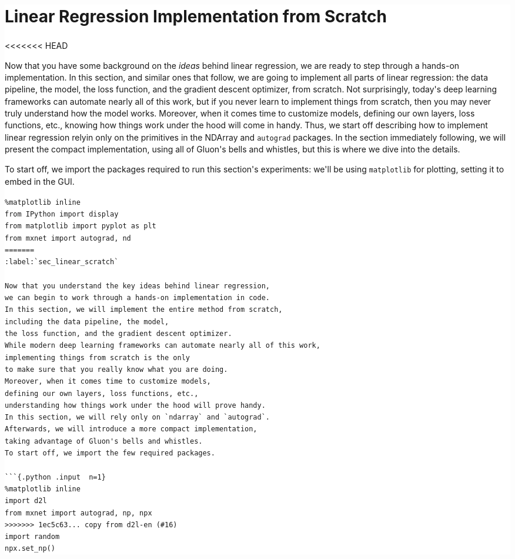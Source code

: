 # Linear Regression Implementation from Scratch
<<<<<<< HEAD

Now that you have some background on the *ideas* behind linear regression,
we are ready to step through a hands-on implementation. 
In this section, and similar ones that follow, 
we are going to implement all parts of linear regression:
the data pipeline, the model, the loss function, 
and the gradient descent optimizer, from scratch.
Not surprisingly, today's deep learning frameworks
can automate nearly all of this work, 
but if you never learn to implement things from scratch,
then you may never truly understand how the model works.
Moreover, when it comes time to customize models,
defining our own layers, loss functions, etc.,
knowing how things work under the hood will come in handy.
Thus, we start off describing how to implement linear regression
relyin only on the primitives in the NDArray and `autograd` packages.
In the section immediately following, we will present the compact implementation, using all of Gluon's bells and whistles,
but this is where we dive into the details.

To start off, we import the packages required to run this section's experiments: we'll be using `matplotlib` for plotting, setting it to embed in the GUI.

```{.python .input  n=1}
%matplotlib inline
from IPython import display
from matplotlib import pyplot as plt
from mxnet import autograd, nd
=======
:label:`sec_linear_scratch`

Now that you understand the key ideas behind linear regression,
we can begin to work through a hands-on implementation in code.
In this section, we will implement the entire method from scratch,
including the data pipeline, the model,
the loss function, and the gradient descent optimizer.
While modern deep learning frameworks can automate nearly all of this work,
implementing things from scratch is the only
to make sure that you really know what you are doing.
Moreover, when it comes time to customize models,
defining our own layers, loss functions, etc.,
understanding how things work under the hood will prove handy.
In this section, we will rely only on `ndarray` and `autograd`.
Afterwards, we will introduce a more compact implementation,
taking advantage of Gluon's bells and whistles.
To start off, we import the few required packages.

```{.python .input  n=1}
%matplotlib inline
import d2l
from mxnet import autograd, np, npx
>>>>>>> 1ec5c63... copy from d2l-en (#16)
import random
npx.set_np()
```
